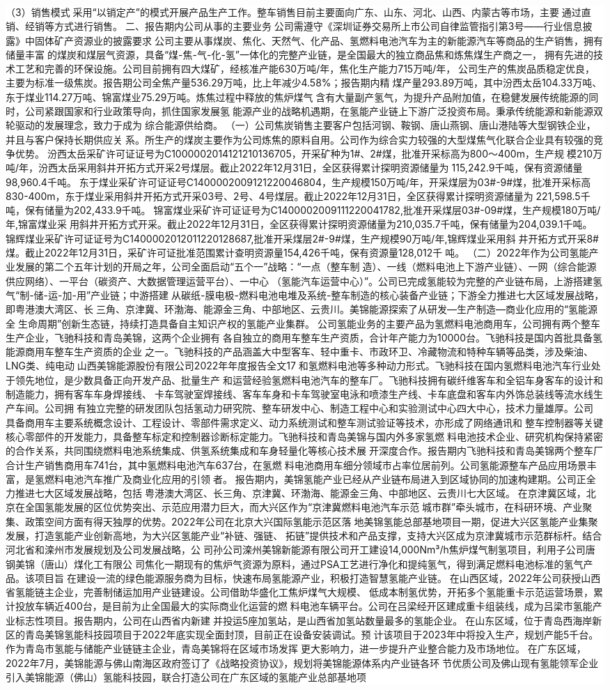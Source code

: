 （3）销售模式
采用“以销定产”的模式开展产品生产工作。整车销售目前主要面向广东、山东、河北、山西、内蒙古等市场，主要
通过直销、经销等方式进行销售。
二、报告期内公司从事的主要业务
公司需遵守《深圳证券交易所上市公司自律监管指引第3号——行业信息披露》中固体矿产资源业的披露要求
公司主要从事煤炭、焦化、天然气、化产品、氢燃料电池汽车为主的新能源汽车等商品的生产销售，拥有储量丰富
的煤炭和煤层气资源，具备“煤-焦-气-化-氢”一体化的完整产业链，是全国最大的独立商品焦和炼焦煤生产商之一，
拥有先进的技术工艺和完善的环保设施。公司目前拥有四大煤矿，经核准产能630万吨/年，焦化生产能力715万吨/年，
公司生产的焦炭品质稳定优良，主要为标准一级焦炭。报告期公司全焦产量536.29万吨，比上年减少4.58%；报告期内精
煤产量293.89万吨，其中汾西太岳104.33万吨、东于煤业114.27万吨、锦富煤业75.29万吨。炼焦过程中释放的焦炉煤气
含有大量副产氢气，为提升产品附加值，在稳健发展传统能源的同时，公司紧跟国家和行业政策导向，抓住国家发展氢
能源产业的战略机遇期，在氢能产业链上下游广泛投资布局。秉承传统能源和新能源双轮驱动的发展理念，致力于成为
综合能源供给商。
（一）公司焦炭销售主要客户包括河钢、鞍钢、唐山燕钢、唐山港陆等大型钢铁企业，并且与客户保持长期供应关
系。所生产的煤炭主要作为公司炼焦的原料自用。公司作为综合实力较强的大型煤焦气化联合企业具有较强的竞争优势。
汾西太岳采矿许可证证号为C1000002014121210136705，开采矿种为1#、2#煤，批准开采标高为800～400m，生产规
模210万吨/年，汾西太岳采用斜井开拓方式开采2号煤层。截止2022年12月31日，全区获得累计探明资源储量为
115,242.9千吨，保有资源储量98,960.4千吨。
东于煤业采矿许可证证号C1400002009121220046804，生产规模150万吨/年，开采煤层为03#-9#煤，批准开采标高
830-400m，东于煤业采用斜井开拓方式开采03号、2号、4号煤层。截止2022年12月31日，全区获得累计探明资源储量为
221,598.5千吨，保有储量为202,433.9千吨。
锦富煤业采矿许可证证号为C1400002009111220041782,批准开采煤层03#-09#煤，生产规模180万吨/年,锦富煤业采
用斜井开拓方式开采。截止2022年12月31日，全区获得累计探明资源储量为210,035.7千吨，保有储量为204,039.1千吨。
锦辉煤业采矿许可证证号为C1400002012011220128687,批准开采煤层2#-9#煤，生产规模90万吨/年,锦辉煤业采用斜
井开拓方式开采8#煤。截止2022年12月31日，采矿许可证批准范围累计查明资源量154,426千吨，保有资源量128,012千
吨。
（二）2022年作为公司氢能产业发展的第二个五年计划的开局之年，公司全面启动“五个一”战略：“一点（整车制
造）、一线（燃料电池上下游产业链）、一网（综合能源供应网络）、一平台（碳资产、大数据管理运营平台）、一中心
（氢能汽车运营中心）”。公司已完成氢能较为完整的产业链布局，上游搭建氢气“制-储-运-加-用”产业链；中游搭建
从碳纸-膜电极-燃料电池电堆及系统-整车制造的核心装备产业链；下游全力推进七大区域发展战略，即粤港澳大湾区、长
三角、京津冀、环渤海、能源金三角、中部地区、云贵川。美锦能源探索了从研发—生产制造—商业化应用的“氢能源全
生命周期”创新生态链，持续打造具备自主知识产权的氢能产业集群。
公司氢能业务的主要产品为氢燃料电池商用车，公司拥有两个整车生产企业，飞驰科技和青岛美锦，这两个企业拥有
各自独立的商用车整车生产资质，合计年产能力为10000台。飞驰科技是国内首批具备氢能源商用车整车生产资质的企业
之一。飞驰科技的产品涵盖大中型客车、轻中重卡、市政环卫、冷藏物流和特种车辆等品类，涉及柴油、LNG类、纯电动
山西美锦能源股份有限公司2022年年度报告全文17
和氢燃料电池等多种动力形式。飞驰科技在国内氢燃料电池汽车行业处于领先地位，是少数具备正向开发产品、批量生产
和运营经验氢燃料电池汽车的整车厂。飞驰科技拥有碳纤维客车和全铝车身客车的设计和制造能力，拥有客车车身焊接线、
卡车驾驶室焊接线、客车车身和卡车驾驶室电泳和喷漆生产线、卡车底盘和客车内外饰总装线等流水线生产车间。公司拥
有独立完整的研发团队包括氢动力研究院、整车研发中心、制造工程中心和实验测试中心四大中心，技术力量雄厚。公司
具备商用车主要系统概念设计、工程设计、零部件需求定义、动力系统测试和整车测试验证等技术，亦形成了网络通讯和
整车控制器等关键核心零部件的开发能力，具备整车标定和控制器诊断标定能力。飞驰科技和青岛美锦与国内外多家氢燃
料电池技术企业、研究机构保持紧密的合作关系，共同围绕燃料电池系统集成、供氢系统集成和车身轻量化等核心技术展
开深度合作。报告期内飞驰科技和青岛美锦两个整车厂合计生产销售商用车741台，其中氢燃料电池汽车637台，在氢燃
料电池商用车细分领域市占率位居前列。公司氢能源整车产品应用场景丰富，是氢燃料电池汽车推广及商业化应用的引领
者。
报告期内，美锦氢能产业已经从产业链布局进入到区域协同的加速构建期。公司正全力推进七大区域发展战略，包括
粤港澳大湾区、长三角、京津冀、环渤海、能源金三角、中部地区、云贵川七大区域。
在京津冀区域，北京在全国氢能发展的区位优势突出、示范应用潜力巨大，而大兴区作为“京津冀燃料电池汽车示范
城市群”牵头城市，在科研环境、产业聚集、政策空间方面有得天独厚的优势。2022年公司在北京大兴国际氢能示范区落
地美锦氢能总部基地项目一期，促进大兴区氢能产业集聚发展，打造氢能产业创新高地，为大兴区氢能产业“补链、强链、
拓链”提供技术和产品支撑，支持大兴区成为京津冀城市示范群标杆。结合河北省和滦州市发展规划及公司发展战略，公
司孙公司滦州美锦新能源有限公司开工建设14,000Nm³/h焦炉煤气制氢项目，利用子公司唐钢美锦（唐山）煤化工有限公
司焦化一期现有的焦炉气资源为原料，通过PSA工艺进行净化和提纯氢气，得到满足燃料电池标准的氢气产品。该项目旨
在建设一流的绿色能源服务商为目标，快速布局氢能源产业，积极打造智慧氢能产业链。
在山西区域，2022年公司获授山西省氢能链主企业，完善制储运加用产业链建设。公司借助华盛化工焦炉煤气大规模、
低成本制氢优势，开拓多个氢能重卡示范运营场景，累计投放车辆近400台，是目前为止全国最大的实际商业化运营的燃
料电池车辆平台。公司在吕梁经开区建成重卡组装线，成为吕梁市氢能产业标志性项目。报告期内，公司在山西省内新建
并投运5座加氢站，是山西省加氢站数量最多的氢能企业。
在山东区域，位于青岛西海岸新区的青岛美锦氢能科技园项目于2022年底实现全面封顶，目前正在设备安装调试。预
计该项目于2023年中将投入生产，规划产能5千台。作为青岛市氢能与储能产业链链主企业，青岛美锦将在区域市场发挥
更大影响力，进一步提升产业整合能力及市场地位。
在广东区域，2022年7月，美锦能源与佛山南海区政府签订了《战略投资协议》，规划将美锦能源体系内产业链各环
节优质公司及佛山现有氢能领军企业引入美锦能源（佛山）氢能科技园，联合打造公司在广东区域的氢能产业总部基地项